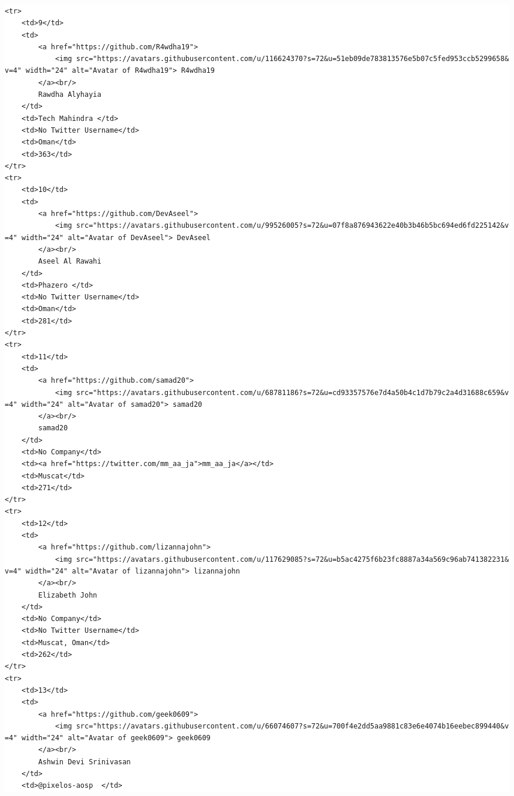 	<tr>
		<td>9</td>
		<td>
			<a href="https://github.com/R4wdha19">
				<img src="https://avatars.githubusercontent.com/u/116624370?s=72&u=51eb09de783813576e5b07c5fed953ccb5299658&v=4" width="24" alt="Avatar of R4wdha19"> R4wdha19
			</a><br/>
			Rawdha Alyhayia
		</td>
		<td>Tech Mahindra </td>
		<td>No Twitter Username</td>
		<td>Oman</td>
		<td>363</td>
	</tr>
	<tr>
		<td>10</td>
		<td>
			<a href="https://github.com/DevAseel">
				<img src="https://avatars.githubusercontent.com/u/99526005?s=72&u=07f8a876943622e40b3b46b5bc694ed6fd225142&v=4" width="24" alt="Avatar of DevAseel"> DevAseel
			</a><br/>
			Aseel Al Rawahi
		</td>
		<td>Phazero </td>
		<td>No Twitter Username</td>
		<td>Oman</td>
		<td>281</td>
	</tr>
	<tr>
		<td>11</td>
		<td>
			<a href="https://github.com/samad20">
				<img src="https://avatars.githubusercontent.com/u/68781186?s=72&u=cd93357576e7d4a50b4c1d7b79c2a4d31688c659&v=4" width="24" alt="Avatar of samad20"> samad20
			</a><br/>
			samad20
		</td>
		<td>No Company</td>
		<td><a href="https://twitter.com/mm_aa_ja">mm_aa_ja</a></td>
		<td>Muscat</td>
		<td>271</td>
	</tr>
	<tr>
		<td>12</td>
		<td>
			<a href="https://github.com/lizannajohn">
				<img src="https://avatars.githubusercontent.com/u/117629085?s=72&u=b5ac4275f6b23fc8887a34a569c96ab741382231&v=4" width="24" alt="Avatar of lizannajohn"> lizannajohn
			</a><br/>
			Elizabeth John
		</td>
		<td>No Company</td>
		<td>No Twitter Username</td>
		<td>Muscat, Oman</td>
		<td>262</td>
	</tr>
	<tr>
		<td>13</td>
		<td>
			<a href="https://github.com/geek0609">
				<img src="https://avatars.githubusercontent.com/u/66074607?s=72&u=700f4e2dd5aa9881c83e6e4074b16eebec899440&v=4" width="24" alt="Avatar of geek0609"> geek0609
			</a><br/>
			Ashwin Devi Srinivasan
		</td>
		<td>@pixelos-aosp  </td>